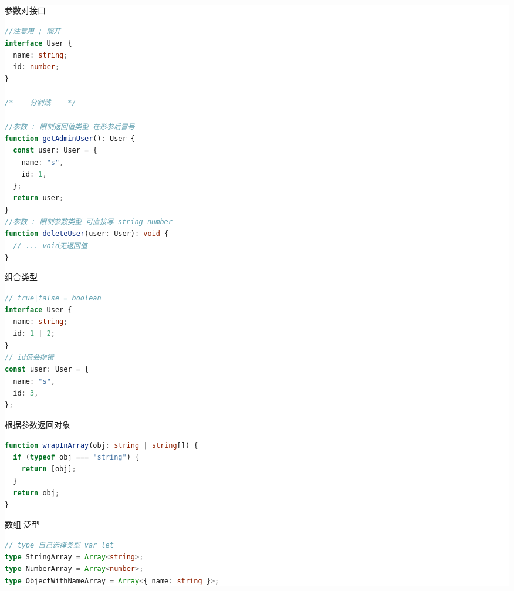 参数对接口

```typescript
//注意用 ; 隔开
interface User {
  name: string;
  id: number;
}

/* ---分割线--- */

//参数 : 限制返回值类型 在形参后冒号
function getAdminUser(): User {
  const user: User = {
    name: "s",
    id: 1,
  };
  return user;
}
//参数 : 限制参数类型 可直接写 string number
function deleteUser(user: User): void {
  // ... void无返回值
}
```

组合类型

```typescript
// true|false = boolean
interface User {
  name: string;
  id: 1 | 2;
}
// id值会抛错
const user: User = {
  name: "s",
  id: 3,
};
```

根据参数返回对象

```typescript
function wrapInArray(obj: string | string[]) {
  if (typeof obj === "string") {
    return [obj];
  }
  return obj;
}
```

数组 泛型

```typescript
// type 自己选择类型 var let
type StringArray = Array<string>;
type NumberArray = Array<number>;
type ObjectWithNameArray = Array<{ name: string }>;
```
